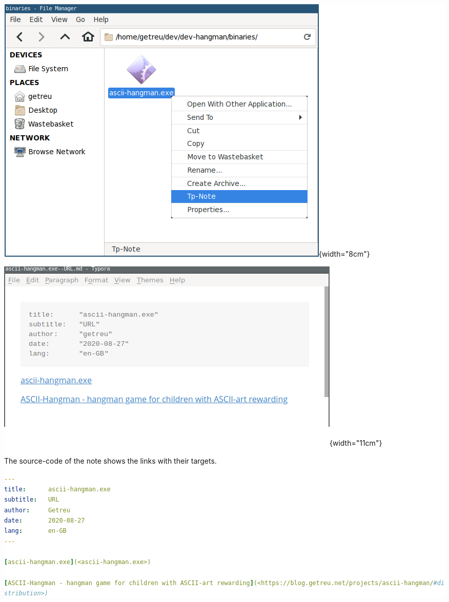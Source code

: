 ![Select the file to annotate and start Tp-Note](assets/workflow6-2.png){width="8cm"}

![The new unmodified note created automatically](assets/workflow6-3.png){width="11cm"}

The source-code of the note shows the links with their targets.

```yaml
---
title:      ascii-hangman.exe
subtitle:   URL
author:     Getreu
date:       2020-08-27
lang:       en-GB
---

[ascii-hangman.exe](<ascii-hangman.exe>)

[ASCII-Hangman - hangman game for children with ASCII-art rewarding](<https://blog.getreu.net/projects/ascii-hangman/#distribution>)

```
